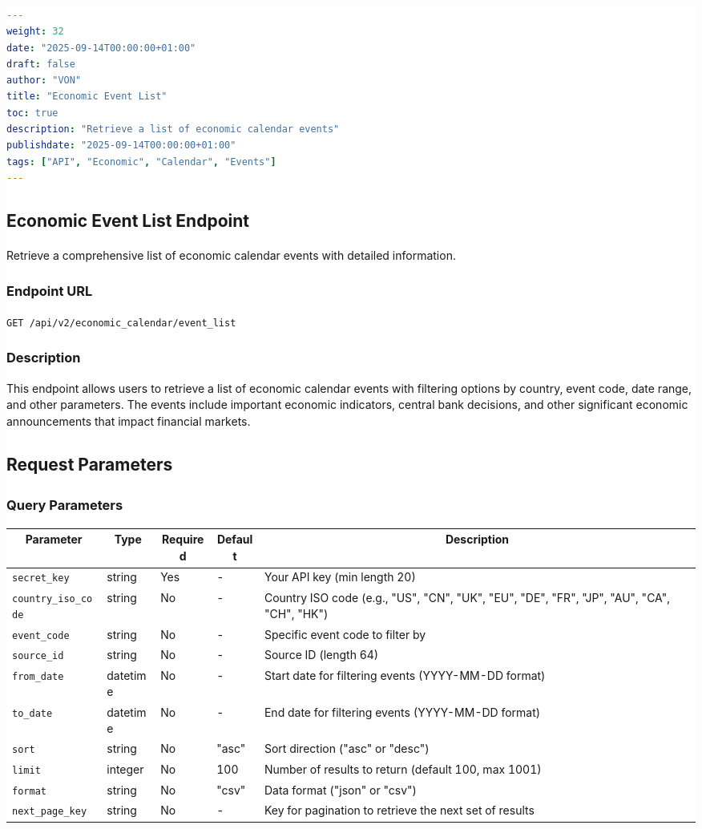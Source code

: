 ```yaml
---
weight: 32
date: "2025-09-14T00:00:00+01:00"
draft: false
author: "VON"
title: "Economic Event List"
toc: true
description: "Retrieve a list of economic calendar events"
publishdate: "2025-09-14T00:00:00+01:00"
tags: ["API", "Economic", "Calendar", "Events"]
---
```


## Economic Event List Endpoint

Retrieve a comprehensive list of economic calendar events with detailed information.

### Endpoint URL

```
GET /api/v2/economic_calendar/event_list
```

### Description

This endpoint allows users to retrieve a list of economic calendar events with filtering options by country, event code, date range, and other parameters. The events include important economic indicators, central bank decisions, and other significant economic announcements that impact financial markets.

## Request Parameters

### Query Parameters

| Parameter | Type | Required | Default | Description |
|-----------|------|----------|---------|-------------|
| `secret_key` | string | Yes | - | Your API key (min length 20) |
| `country_iso_code` | string | No | - | Country ISO code (e.g., "US", "CN", "UK", "EU", "DE", "FR", "JP", "AU", "CA", "CH", "HK") |
| `event_code` | string | No | - | Specific event code to filter by |
| `source_id` | string | No | - | Source ID (length 64) |
| `from_date` | datetime | No | - | Start date for filtering events (YYYY-MM-DD format) |
| `to_date` | datetime | No | - | End date for filtering events (YYYY-MM-DD format) |
| `sort` | string | No | "asc" | Sort direction ("asc" or "desc") |
| `limit` | integer | No | 100 | Number of results to return (default 100, max 1001) |
| `format` | string | No | "csv" | Data format ("json" or "csv") |
| `next_page_key` | string | No | - | Key for pagination to retrieve the next set of results |
